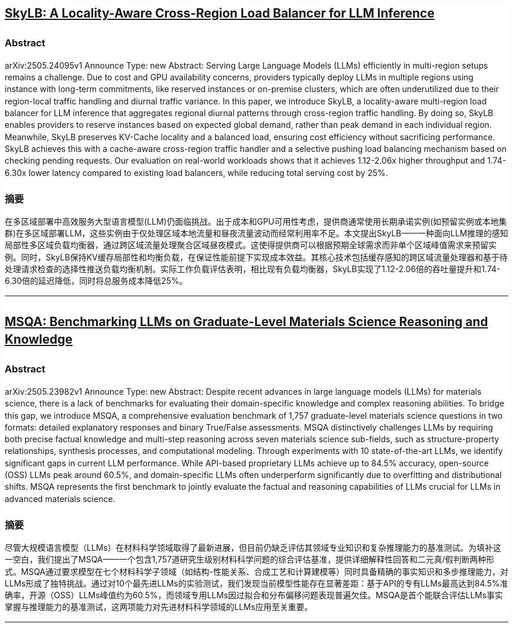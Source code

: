 
## [SkyLB: A Locality-Aware Cross-Region Load Balancer for LLM Inference](https://arxiv.org/abs/2505.24095)

### Abstract
arXiv:2505.24095v1 Announce Type: new 
Abstract: Serving Large Language Models (LLMs) efficiently in multi-region setups remains a challenge. Due to cost and GPU availability concerns, providers typically deploy LLMs in multiple regions using instance with long-term commitments, like reserved instances or on-premise clusters, which are often underutilized due to their region-local traffic handling and diurnal traffic variance. In this paper, we introduce SkyLB, a locality-aware multi-region load balancer for LLM inference that aggregates regional diurnal patterns through cross-region traffic handling. By doing so, SkyLB enables providers to reserve instances based on expected global demand, rather than peak demand in each individual region. Meanwhile, SkyLB preserves KV-Cache locality and a balanced load, ensuring cost efficiency without sacrificing performance. SkyLB achieves this with a cache-aware cross-region traffic handler and a selective pushing load balancing mechanism based on checking pending requests. Our evaluation on real-world workloads shows that it achieves 1.12-2.06x higher throughput and 1.74-6.30x lower latency compared to existing load balancers, while reducing total serving cost by 25%.

### 摘要
在多区域部署中高效服务大型语言模型(LLM)仍面临挑战。出于成本和GPU可用性考虑，提供商通常使用长期承诺实例(如预留实例或本地集群)在多区域部署LLM，这些实例由于仅处理区域本地流量和昼夜流量波动而经常利用率不足。本文提出SkyLB——一种面向LLM推理的感知局部性多区域负载均衡器，通过跨区域流量处理聚合区域昼夜模式。这使得提供商可以根据预期全球需求而非单个区域峰值需求来预留实例。同时，SkyLB保持KV缓存局部性和均衡负载，在保证性能前提下实现成本效益。其核心技术包括缓存感知的跨区域流量处理器和基于待处理请求检查的选择性推送负载均衡机制。实际工作负载评估表明，相比现有负载均衡器，SkyLB实现了1.12-2.06倍的吞吐量提升和1.74-6.30倍的延迟降低，同时将总服务成本降低25%。

---

## [MSQA: Benchmarking LLMs on Graduate-Level Materials Science Reasoning and Knowledge](https://arxiv.org/abs/2505.23982)

### Abstract
arXiv:2505.23982v1 Announce Type: new 
Abstract: Despite recent advances in large language models (LLMs) for materials science, there is a lack of benchmarks for evaluating their domain-specific knowledge and complex reasoning abilities. To bridge this gap, we introduce MSQA, a comprehensive evaluation benchmark of 1,757 graduate-level materials science questions in two formats: detailed explanatory responses and binary True/False assessments. MSQA distinctively challenges LLMs by requiring both precise factual knowledge and multi-step reasoning across seven materials science sub-fields, such as structure-property relationships, synthesis processes, and computational modeling. Through experiments with 10 state-of-the-art LLMs, we identify significant gaps in current LLM performance. While API-based proprietary LLMs achieve up to 84.5% accuracy, open-source (OSS) LLMs peak around 60.5%, and domain-specific LLMs often underperform significantly due to overfitting and distributional shifts. MSQA represents the first benchmark to jointly evaluate the factual and reasoning capabilities of LLMs crucial for LLMs in advanced materials science.

### 摘要
尽管大规模语言模型（LLMs）在材料科学领域取得了最新进展，但目前仍缺乏评估其领域专业知识和复杂推理能力的基准测试。为填补这一空白，我们提出了MSQA——一个包含1,757道研究生级别材料科学问题的综合评估基准，提供详细解释性回答和二元真/假判断两种形式。MSQA通过要求模型在七个材料科学子领域（如结构-性能关系、合成工艺和计算建模等）同时具备精确的事实知识和多步推理能力，对LLMs形成了独特挑战。通过对10个最先进LLMs的实验测试，我们发现当前模型性能存在显著差距：基于API的专有LLMs最高达到84.5%准确率，开源（OSS）LLMs峰值约为60.5%，而领域专用LLMs因过拟合和分布偏移问题表现普遍欠佳。MSQA是首个能联合评估LLMs事实掌握与推理能力的基准测试，这两项能力对先进材料科学领域的LLMs应用至关重要。

---